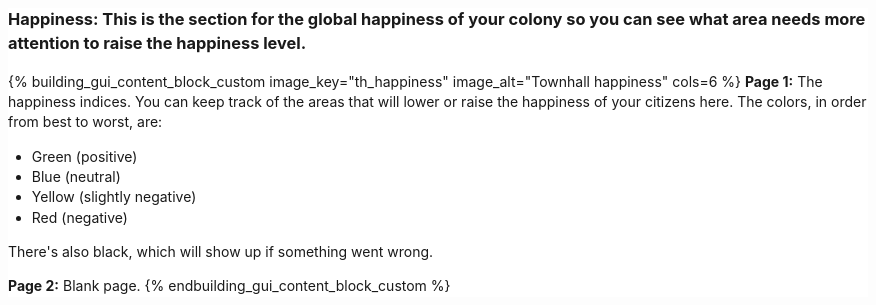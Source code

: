 ### **Happiness:** This is the section for the global happiness of your colony so you can see what area needs more attention to raise the happiness level.

{% building_gui_content_block_custom image_key="th_happiness" image_alt="Townhall happiness" cols=6 %}
**Page 1:** The happiness indices. You can keep track of the areas that will lower or raise the happiness of your citizens here. The colors, in order from best to worst, are:
- Green (positive)
- Blue (neutral)
- Yellow (slightly negative)
- Red (negative)

There's also black, which will show up if something went wrong.

**Page 2:** Blank page.
{% endbuilding_gui_content_block_custom %}